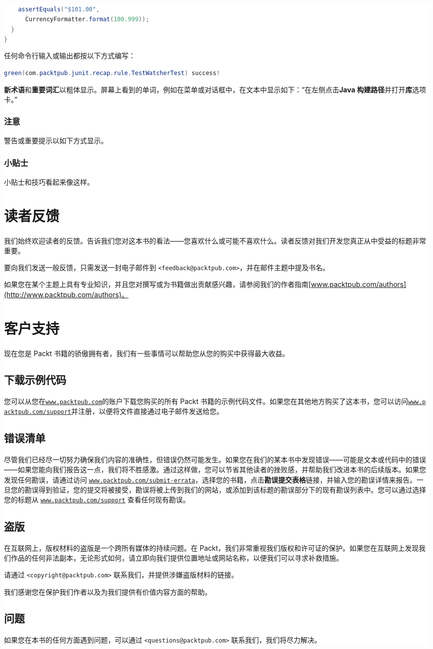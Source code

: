 ```java
    assertEquals("$101.00", 
      CurrencyFormatter.format(100.999));
  }
}
```

任何命令行输入或输出都按以下方式编写：

```java
green(com.packtpub.junit.recap.rule.TestWatcherTest) success!

```

**新术语**和**重要词汇**以粗体显示。屏幕上看到的单词，例如在菜单或对话框中，在文本中显示如下：“在左侧点击**Java 构建路径**并打开**库**选项卡。”

### 注意

警告或重要提示以如下方式显示。

### 小贴士

小贴士和技巧看起来像这样。

# 读者反馈

我们始终欢迎读者的反馈。告诉我们您对这本书的看法——您喜欢什么或可能不喜欢什么。读者反馈对我们开发您真正从中受益的标题非常重要。

要向我们发送一般反馈，只需发送一封电子邮件到 `<feedback@packtpub.com>`，并在邮件主题中提及书名。

如果您在某个主题上具有专业知识，并且您对撰写或为书籍做出贡献感兴趣，请参阅我们的作者指南[www.packtpub.com/authors](http://www.packtpub.com/authors)。

# 客户支持

现在您是 Packt 书籍的骄傲拥有者，我们有一些事情可以帮助您从您的购买中获得最大收益。

## 下载示例代码

您可以从您在[`www.packtpub.com`](http://www.packtpub.com)的账户下载您购买的所有 Packt 书籍的示例代码文件。如果您在其他地方购买了这本书，您可以访问[`www.packtpub.com/support`](http://www.packtpub.com/support)并注册，以便将文件直接通过电子邮件发送给您。

## 错误清单

尽管我们已经尽一切努力确保我们内容的准确性，但错误仍然可能发生。如果您在我们的某本书中发现错误——可能是文本或代码中的错误——如果您能向我们报告这一点，我们将不胜感激。通过这样做，您可以节省其他读者的挫败感，并帮助我们改进本书的后续版本。如果您发现任何勘误，请通过访问 [`www.packtpub.com/submit-errata`](http://www.packtpub.com/submit-errata)，选择您的书籍，点击**勘误****提交****表格**链接，并输入您的勘误详情来报告。一旦您的勘误得到验证，您的提交将被接受，勘误将被上传到我们的网站，或添加到该标题的勘误部分下的现有勘误列表中。您可以通过选择您的标题从 [`www.packtpub.com/support`](http://www.packtpub.com/support) 查看任何现有勘误。

## 盗版

在互联网上，版权材料的盗版是一个跨所有媒体的持续问题。在 Packt，我们非常重视我们版权和许可证的保护。如果您在互联网上发现我们作品的任何非法副本，无论形式如何，请立即向我们提供位置地址或网站名称，以便我们可以寻求补救措施。

请通过 `<copyright@packtpub.com>` 联系我们，并提供涉嫌盗版材料的链接。

我们感谢您在保护我们作者以及为我们提供有价值内容方面的帮助。

## 问题

如果您在本书的任何方面遇到问题，可以通过 `<questions@packtpub.com>` 联系我们，我们将尽力解决。
